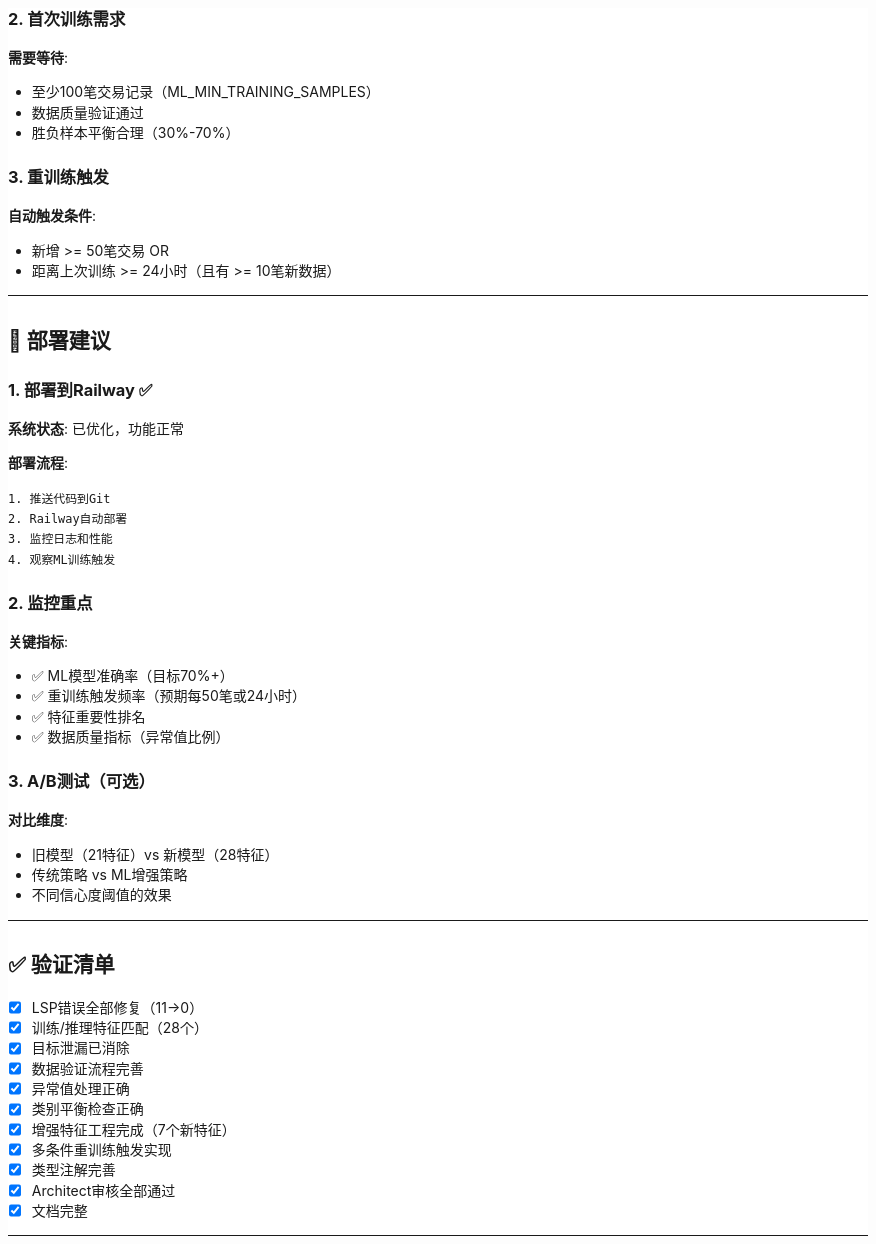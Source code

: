 ### 2. 首次训练需求

**需要等待**:
- 至少100笔交易记录（ML_MIN_TRAINING_SAMPLES）
- 数据质量验证通过
- 胜负样本平衡合理（30%-70%）

### 3. 重训练触发

**自动触发条件**:
- 新增 >= 50笔交易 OR
- 距离上次训练 >= 24小时（且有 >= 10笔新数据）

---

## 🚀 部署建议

### 1. 部署到Railway ✅

**系统状态**: 已优化，功能正常

**部署流程**:
```bash
1. 推送代码到Git
2. Railway自动部署
3. 监控日志和性能
4. 观察ML训练触发
```

### 2. 监控重点

**关键指标**:
- ✅ ML模型准确率（目标70%+）
- ✅ 重训练触发频率（预期每50笔或24小时）
- ✅ 特征重要性排名
- ✅ 数据质量指标（异常值比例）

### 3. A/B测试（可选）

**对比维度**:
- 旧模型（21特征）vs 新模型（28特征）
- 传统策略 vs ML增强策略
- 不同信心度阈值的效果

---

## ✅ 验证清单

- [x] LSP错误全部修复（11→0）
- [x] 训练/推理特征匹配（28个）
- [x] 目标泄漏已消除
- [x] 数据验证流程完善
- [x] 异常值处理正确
- [x] 类别平衡检查正确
- [x] 增强特征工程完成（7个新特征）
- [x] 多条件重训练触发实现
- [x] 类型注解完善
- [x] Architect审核全部通过
- [x] 文档完整

---